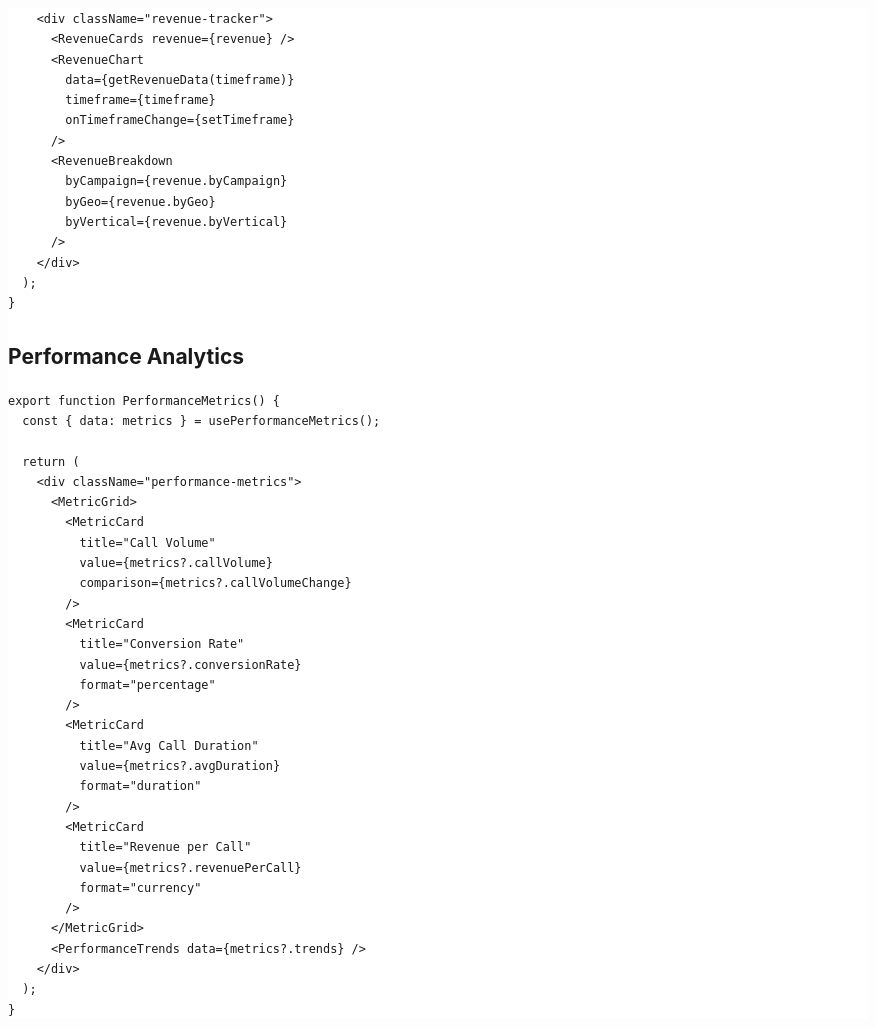```tsx
    <div className="revenue-tracker">
      <RevenueCards revenue={revenue} />
      <RevenueChart
        data={getRevenueData(timeframe)}
        timeframe={timeframe}
        onTimeframeChange={setTimeframe}
      />
      <RevenueBreakdown
        byCampaign={revenue.byCampaign}
        byGeo={revenue.byGeo}
        byVertical={revenue.byVertical}
      />
    </div>
  );
}
```

## Performance Analytics
```tsx
export function PerformanceMetrics() {
  const { data: metrics } = usePerformanceMetrics();
  
  return (
    <div className="performance-metrics">
      <MetricGrid>
        <MetricCard
          title="Call Volume"
          value={metrics?.callVolume}
          comparison={metrics?.callVolumeChange}
        />
        <MetricCard
          title="Conversion Rate"
          value={metrics?.conversionRate}
          format="percentage"
        />
        <MetricCard
          title="Avg Call Duration"
          value={metrics?.avgDuration}
          format="duration"
        />
        <MetricCard
          title="Revenue per Call"
          value={metrics?.revenuePerCall}
          format="currency"
        />
      </MetricGrid>
      <PerformanceTrends data={metrics?.trends} />
    </div>
  );
}
```
